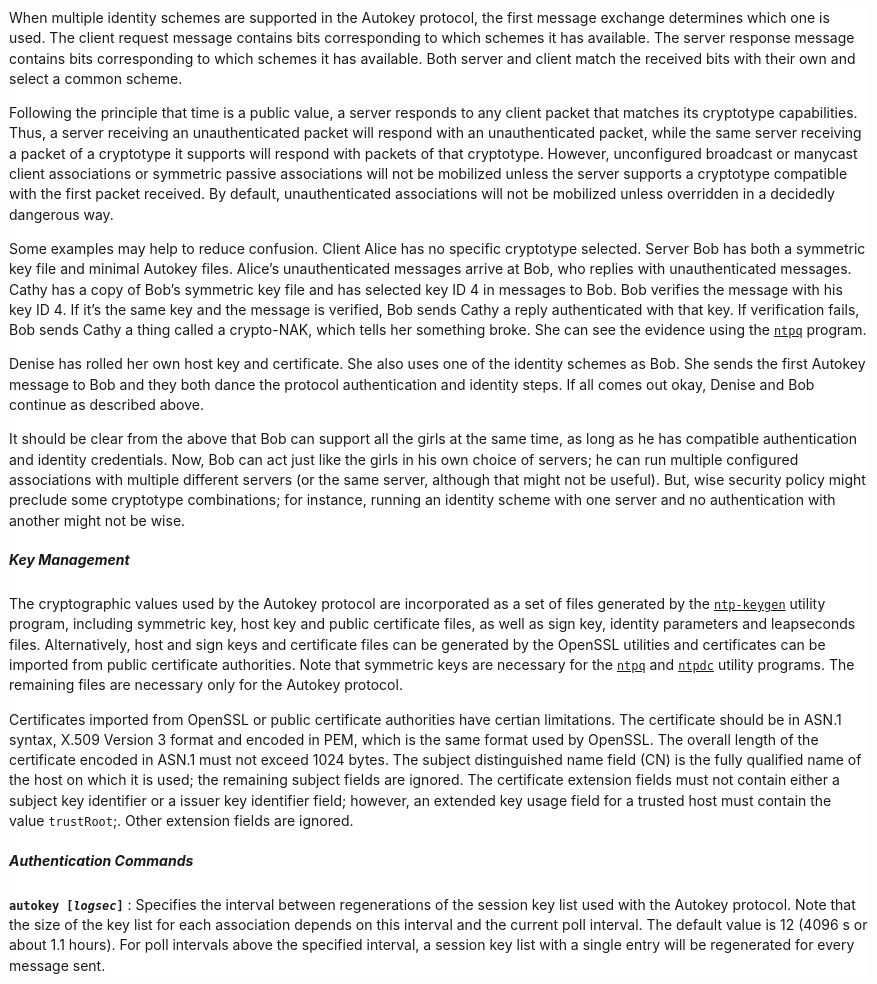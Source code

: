 When multiple identity schemes are supported in the Autokey protocol, the first message exchange determines which one is used. The client request message contains bits corresponding to which schemes it has available. The server response message contains bits corresponding to which schemes it has available. Both server and client match the received bits with their own and select a common scheme.

Following the principle that time is a public value, a server responds to any client packet that matches its cryptotype capabilities. Thus, a server receiving an unauthenticated packet will respond with an unauthenticated packet, while the same server receiving a packet of a cryptotype it supports will respond with packets of that cryptotype. However, unconfigured broadcast or manycast client associations or symmetric passive associations will not be mobilized unless the server supports a cryptotype compatible with the first packet received. By default, unauthenticated associations will not be mobilized unless overridden in a decidedly dangerous way.

Some examples may help to reduce confusion. Client Alice has no specific cryptotype selected. Server Bob has both a symmetric key file and minimal Autokey files. Alice’s unauthenticated messages arrive at Bob, who replies with unauthenticated messages. Cathy has a copy of Bob’s symmetric key file and has selected key ID 4 in messages to Bob. Bob verifies the message with his key ID 4. If it’s the same key and the message is verified, Bob sends Cathy a reply authenticated with that key. If verification fails, Bob sends Cathy a thing called a crypto-NAK, which tells her something broke. She can see the evidence using the [`ntpq`](/documentation/4.2.8-series/ntpq/) program.

Denise has rolled her own host key and certificate. She also uses one of the identity schemes as Bob. She sends the first Autokey message to Bob and they both dance the protocol authentication and identity steps. If all comes out okay, Denise and Bob continue as described above.

It should be clear from the above that Bob can support all the girls at the same time, as long as he has compatible authentication and identity credentials. Now, Bob can act just like the girls in his own choice of servers; he can run multiple configured associations with multiple different servers (or the same server, although that might not be useful). But, wise security policy might preclude some cryptotype combinations; for instance, running an identity scheme with one server and no authentication with another might not be wise.

##### Key Management

The cryptographic values used by the Autokey protocol are incorporated as a set of files generated by the [`ntp-keygen`](/documentation/4.2.8-series/keygen/) utility program, including symmetric key, host key and public certificate files, as well as sign key, identity parameters and leapseconds files. Alternatively, host and sign keys and certificate files can be generated by the OpenSSL utilities and certificates can be imported from public certificate authorities. Note that symmetric keys are necessary for the [`ntpq`](/documentation/4.2.8-series/ntpq/) and [`ntpdc`](/documentation/4.2.8-series/ntpdc/) utility programs. The remaining files are necessary only for the Autokey protocol.

Certificates imported from OpenSSL or public certificate authorities have certian limitations. The certificate should be in ASN.1 syntax, X.509 Version 3 format and encoded in PEM, which is the same format used by OpenSSL. The overall length of the certificate encoded in ASN.1 must not exceed 1024 bytes. The subject distinguished name field (CN) is the fully qualified name of the host on which it is used; the remaining subject fields are ignored. The certificate extension fields must not contain either a subject key identifier or a issuer key identifier field; however, an extended key usage field for a trusted host must contain the value `trustRoot`;. Other extension fields are ignored.

##### Authentication Commands

<code>**autokey [_logsec_]**</code>
: Specifies the interval between regenerations of the session key list used with the Autokey protocol. Note that the size of the key list for each association depends on this interval and the current poll interval. The default value is 12 (4096 s or about 1.1 hours). For poll intervals above the specified interval, a session key list with a single entry will be regenerated for every message sent.
